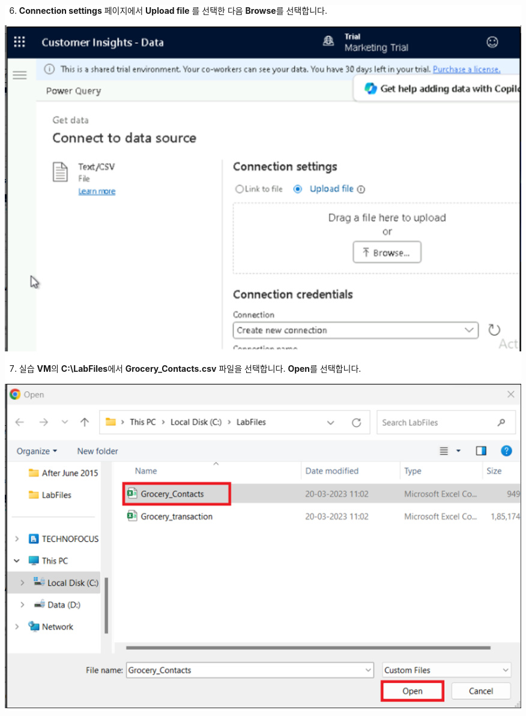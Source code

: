 6.  **Connection settings** 페이지에서 **Upload file** 를 선택한 다음
    **Browse**를 선택합니다.

![](./media/image6.png)

7.  실습 **VM**의 **C:\LabFiles**에서 **Grocery_Contacts.csv** 파일을
    선택합니다. **Open**를 선택합니다.

![](./media/image7.png)
